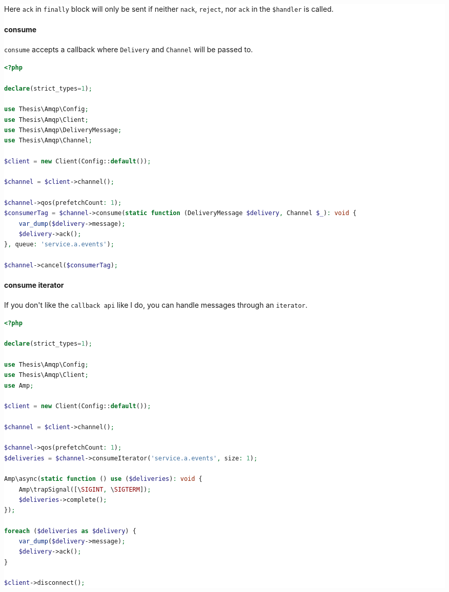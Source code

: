 Here `ack` in `finally` block will only be sent if neither `nack`, `reject`, nor `ack` in the `$handler` is called.

#### consume

`consume` accepts a callback where `Delivery` and `Channel` will be passed to.

```php
<?php

declare(strict_types=1);

use Thesis\Amqp\Config;
use Thesis\Amqp\Client;
use Thesis\Amqp\DeliveryMessage;
use Thesis\Amqp\Channel;

$client = new Client(Config::default());

$channel = $client->channel();

$channel->qos(prefetchCount: 1);
$consumerTag = $channel->consume(static function (DeliveryMessage $delivery, Channel $_): void {
    var_dump($delivery->message);
    $delivery->ack();    
}, queue: 'service.a.events');

$channel->cancel($consumerTag);
```

#### consume iterator

If you don't like the `callback api` like I do, you can handle messages through an `iterator`.

```php
<?php

declare(strict_types=1);

use Thesis\Amqp\Config;
use Thesis\Amqp\Client;
use Amp;

$client = new Client(Config::default());

$channel = $client->channel();

$channel->qos(prefetchCount: 1);
$deliveries = $channel->consumeIterator('service.a.events', size: 1);

Amp\async(static function () use ($deliveries): void {
    Amp\trapSignal([\SIGINT, \SIGTERM]);
    $deliveries->complete();
});

foreach ($deliveries as $delivery) {
    var_dump($delivery->message);
    $delivery->ack();
}

$client->disconnect();
```
